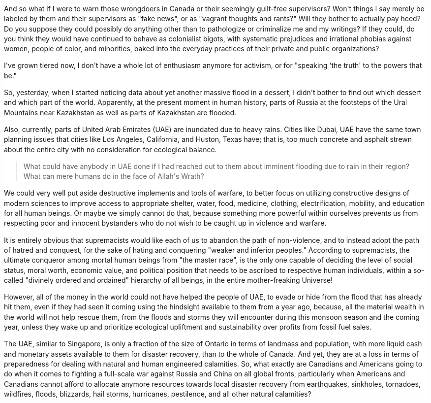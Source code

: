 And so what if I were to warn those wrongdoers in Canada or their seemingly guilt-free supervisors? Won't things I say merely be labeled by them and their supervisors as "fake news", or as "vagrant thoughts and rants?" Will they bother to actually pay heed? Do you suppose they could possibly do anything other than to pathologize or criminalize me and my writings? If they could, do you think they would have continued to behave as colonialist bigots, with systematic prejudices and irrational phobias against women, people of color, and minorities, baked into the everyday practices of their private and public organizations? 

I've grown tiered now, I don't have a whole lot of enthusiasm anymore for activism, or for "speaking 'the truth' to the powers that be." 

So, yesterday, when I started noticing data about yet another massive flood in a dessert, I didn't bother to find out which dessert and which part of the world. Apparently, at the present moment in human history, parts of Russia at the footsteps of the Ural Mountains near Kazakhstan as well as parts of Kazakhstan are flooded. 

Also, currently, parts of United Arab Emirates (UAE) are inundated due to heavy rains. Cities like Dubai, UAE have the same town planning issues that cities like Los Angeles, California, and Huston, Texas have; that is, too much concrete and asphalt strewn about the entire city with no consideration for ecological balance. 

>What could have anybody in UAE done if I had reached out to them about imminent flooding due to rain in their region? What can mere humans do in the face of Allah's Wrath? 

We could very well put aside destructive implements and tools of warfare, to better focus on utilizing constructive designs of modern sciences to improve access to appropriate shelter, water, food, medicine, clothing, electrification, mobility, and education for all human beings. Or maybe we simply cannot do that, because something more powerful within ourselves prevents us from respecting poor and innocent bystanders who do not wish to be caught up in violence and warfare. 

It is entirely obvious that supremacists would like each of us to abandon the path of non-violence, and to instead adopt the path of hatred and conquest, for the sake of hating and conquering "weaker and inferior peoples." According to supremacists, the ultimate conqueror among mortal human beings from "the master race", is the only one capable of deciding the level of social status, moral worth, economic value, and political position that needs to be ascribed to respective human individuals, within a so-called "divinely ordered and ordained" hierarchy of all beings, in the entire mother-freaking Universe! 

However, all of the money in the world could not have helped the people of UAE, to evade or hide from the flood that has already hit them, even if they had seen it coming using the hindsight available to them from a year ago, because, all the material wealth in the world will not help rescue them, from the floods and storms they will encounter during this monsoon season and the coming year, unless they wake up and prioritize ecological upliftment and sustainability over profits from fossil fuel sales. 

The UAE, similar to Singapore, is only a fraction of the size of Ontario in terms of landmass and population, with more liquid cash and monetary assets available to them for disaster recovery, than to the whole of Canada. And yet, they are at a loss in terms of preparedness for dealing with natural and human engineered calamities. So, what exactly are Canadians and Americans going to do when it comes to fighting a full-scale war against Russia and China on all global fronts, particularly when Americans and Canadians cannot afford to allocate anymore resources towards local disaster recovery from earthquakes, sinkholes, tornadoes, wildfires, floods, blizzards, hail storms, hurricanes, pestilence, and all other natural calamities? 

[^1]: Transliteration of Üç Kağıtçı in Hindi is, "तीन पत्तों वाला"